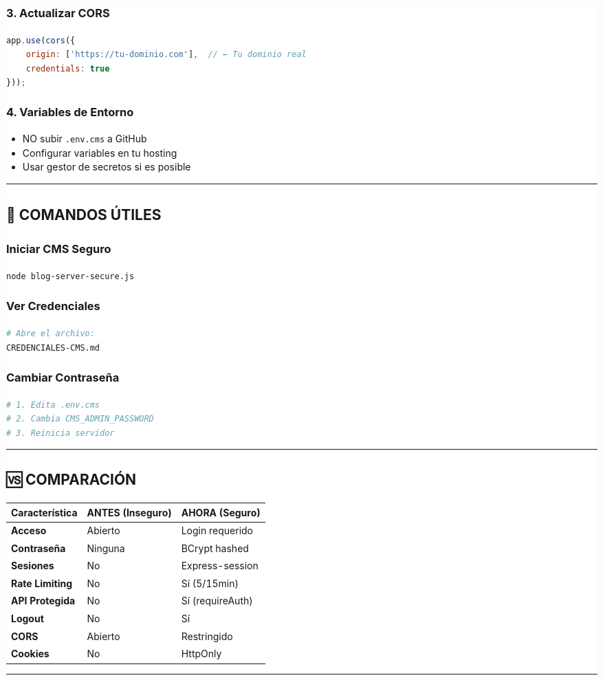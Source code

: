 ### 3. Actualizar CORS
```javascript
app.use(cors({
    origin: ['https://tu-dominio.com'],  // ← Tu dominio real
    credentials: true
}));
```

### 4. Variables de Entorno
- NO subir `.env.cms` a GitHub
- Configurar variables en tu hosting
- Usar gestor de secretos si es posible

---

## 🔄 COMANDOS ÚTILES

### Iniciar CMS Seguro
```bash
node blog-server-secure.js
```

### Ver Credenciales
```bash
# Abre el archivo:
CREDENCIALES-CMS.md
```

### Cambiar Contraseña
```bash
# 1. Edita .env.cms
# 2. Cambia CMS_ADMIN_PASSWORD
# 3. Reinicia servidor
```

---

## 🆚 COMPARACIÓN

| Característica | ANTES (Inseguro) | AHORA (Seguro) |
|----------------|------------------|----------------|
| **Acceso** | Abierto | Login requerido |
| **Contraseña** | Ninguna | BCrypt hashed |
| **Sesiones** | No | Express-session |
| **Rate Limiting** | No | Sí (5/15min) |
| **API Protegida** | No | Sí (requireAuth) |
| **Logout** | No | Sí |
| **CORS** | Abierto | Restringido |
| **Cookies** | No | HttpOnly |

---